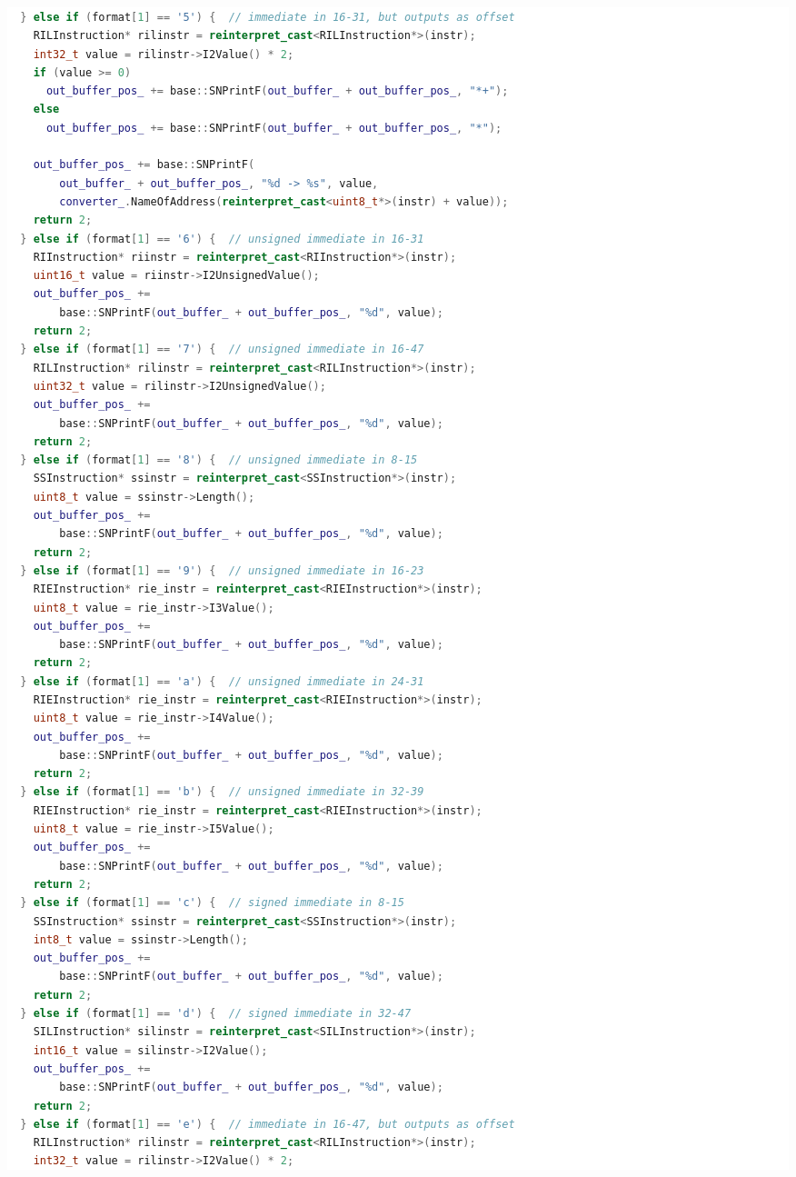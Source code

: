 ```cpp
  } else if (format[1] == '5') {  // immediate in 16-31, but outputs as offset
    RILInstruction* rilinstr = reinterpret_cast<RILInstruction*>(instr);
    int32_t value = rilinstr->I2Value() * 2;
    if (value >= 0)
      out_buffer_pos_ += base::SNPrintF(out_buffer_ + out_buffer_pos_, "*+");
    else
      out_buffer_pos_ += base::SNPrintF(out_buffer_ + out_buffer_pos_, "*");

    out_buffer_pos_ += base::SNPrintF(
        out_buffer_ + out_buffer_pos_, "%d -> %s", value,
        converter_.NameOfAddress(reinterpret_cast<uint8_t*>(instr) + value));
    return 2;
  } else if (format[1] == '6') {  // unsigned immediate in 16-31
    RIInstruction* riinstr = reinterpret_cast<RIInstruction*>(instr);
    uint16_t value = riinstr->I2UnsignedValue();
    out_buffer_pos_ +=
        base::SNPrintF(out_buffer_ + out_buffer_pos_, "%d", value);
    return 2;
  } else if (format[1] == '7') {  // unsigned immediate in 16-47
    RILInstruction* rilinstr = reinterpret_cast<RILInstruction*>(instr);
    uint32_t value = rilinstr->I2UnsignedValue();
    out_buffer_pos_ +=
        base::SNPrintF(out_buffer_ + out_buffer_pos_, "%d", value);
    return 2;
  } else if (format[1] == '8') {  // unsigned immediate in 8-15
    SSInstruction* ssinstr = reinterpret_cast<SSInstruction*>(instr);
    uint8_t value = ssinstr->Length();
    out_buffer_pos_ +=
        base::SNPrintF(out_buffer_ + out_buffer_pos_, "%d", value);
    return 2;
  } else if (format[1] == '9') {  // unsigned immediate in 16-23
    RIEInstruction* rie_instr = reinterpret_cast<RIEInstruction*>(instr);
    uint8_t value = rie_instr->I3Value();
    out_buffer_pos_ +=
        base::SNPrintF(out_buffer_ + out_buffer_pos_, "%d", value);
    return 2;
  } else if (format[1] == 'a') {  // unsigned immediate in 24-31
    RIEInstruction* rie_instr = reinterpret_cast<RIEInstruction*>(instr);
    uint8_t value = rie_instr->I4Value();
    out_buffer_pos_ +=
        base::SNPrintF(out_buffer_ + out_buffer_pos_, "%d", value);
    return 2;
  } else if (format[1] == 'b') {  // unsigned immediate in 32-39
    RIEInstruction* rie_instr = reinterpret_cast<RIEInstruction*>(instr);
    uint8_t value = rie_instr->I5Value();
    out_buffer_pos_ +=
        base::SNPrintF(out_buffer_ + out_buffer_pos_, "%d", value);
    return 2;
  } else if (format[1] == 'c') {  // signed immediate in 8-15
    SSInstruction* ssinstr = reinterpret_cast<SSInstruction*>(instr);
    int8_t value = ssinstr->Length();
    out_buffer_pos_ +=
        base::SNPrintF(out_buffer_ + out_buffer_pos_, "%d", value);
    return 2;
  } else if (format[1] == 'd') {  // signed immediate in 32-47
    SILInstruction* silinstr = reinterpret_cast<SILInstruction*>(instr);
    int16_t value = silinstr->I2Value();
    out_buffer_pos_ +=
        base::SNPrintF(out_buffer_ + out_buffer_pos_, "%d", value);
    return 2;
  } else if (format[1] == 'e') {  // immediate in 16-47, but outputs as offset
    RILInstruction* rilinstr = reinterpret_cast<RILInstruction*>(instr);
    int32_t value = rilinstr->I2Value() * 2;
```